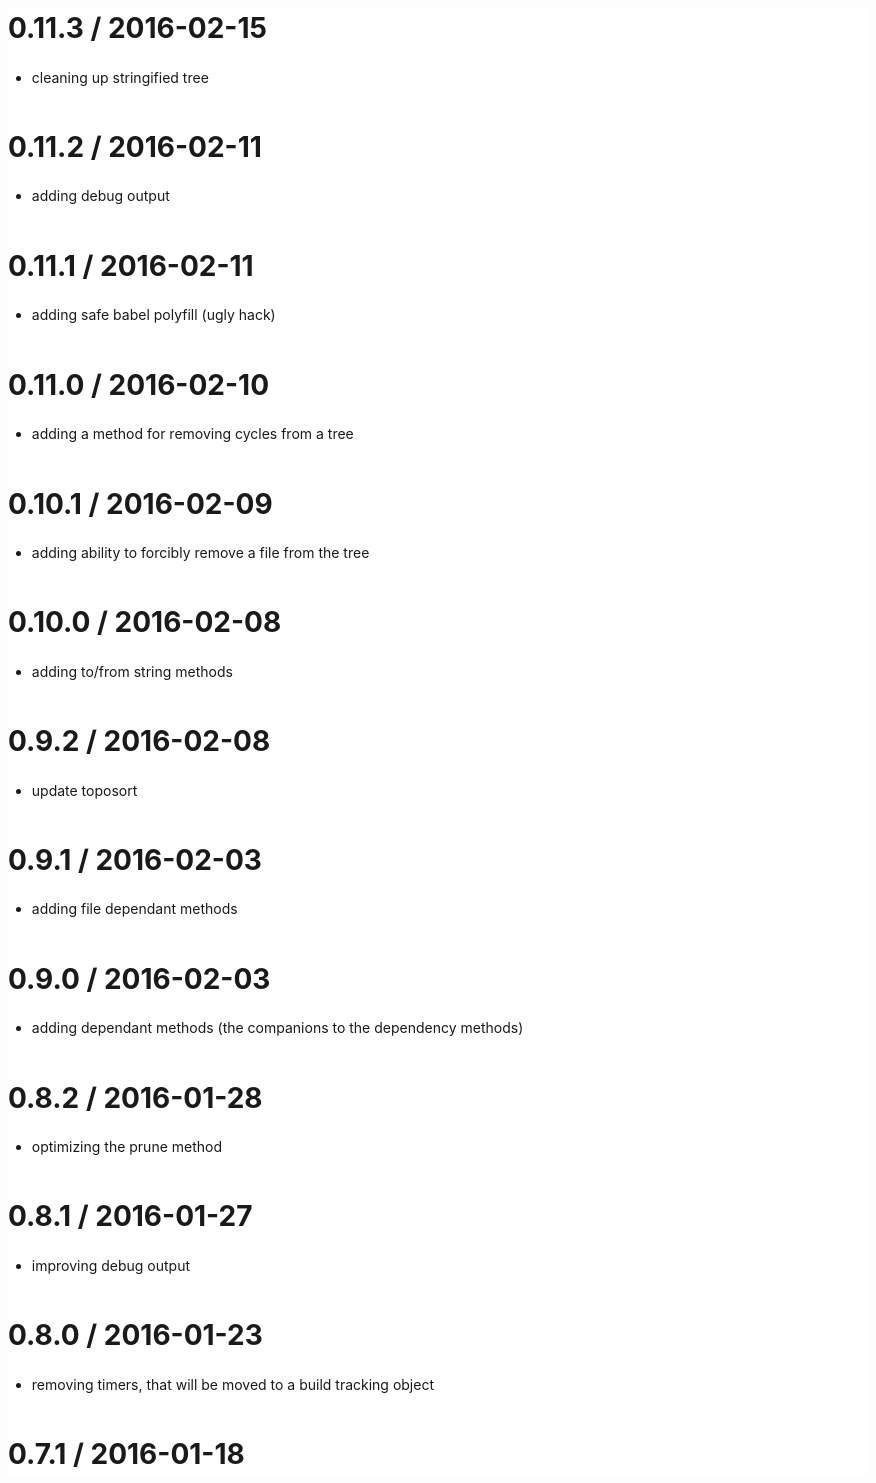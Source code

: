 0.11.3 / 2016-02-15
===================

  * cleaning up stringified tree

0.11.2 / 2016-02-11
===================

  * adding debug output

0.11.1 / 2016-02-11
===================

  * adding safe babel polyfill (ugly hack)

0.11.0 / 2016-02-10
===================

  * adding a method for removing cycles from a tree

0.10.1 / 2016-02-09
===================

  * adding ability to forcibly remove a file from the tree

0.10.0 / 2016-02-08
===================

  * adding to/from string methods

0.9.2 / 2016-02-08
==================

  * update toposort

0.9.1 / 2016-02-03
==================

  * adding file dependant methods

0.9.0 / 2016-02-03
==================

  * adding dependant methods (the companions to the dependency methods)

0.8.2 / 2016-01-28
==================

  * optimizing the prune method

0.8.1 / 2016-01-27
==================

  * improving debug output

0.8.0 / 2016-01-23
==================

  * removing timers, that will be moved to a build tracking object

0.7.1 / 2016-01-18
==================
